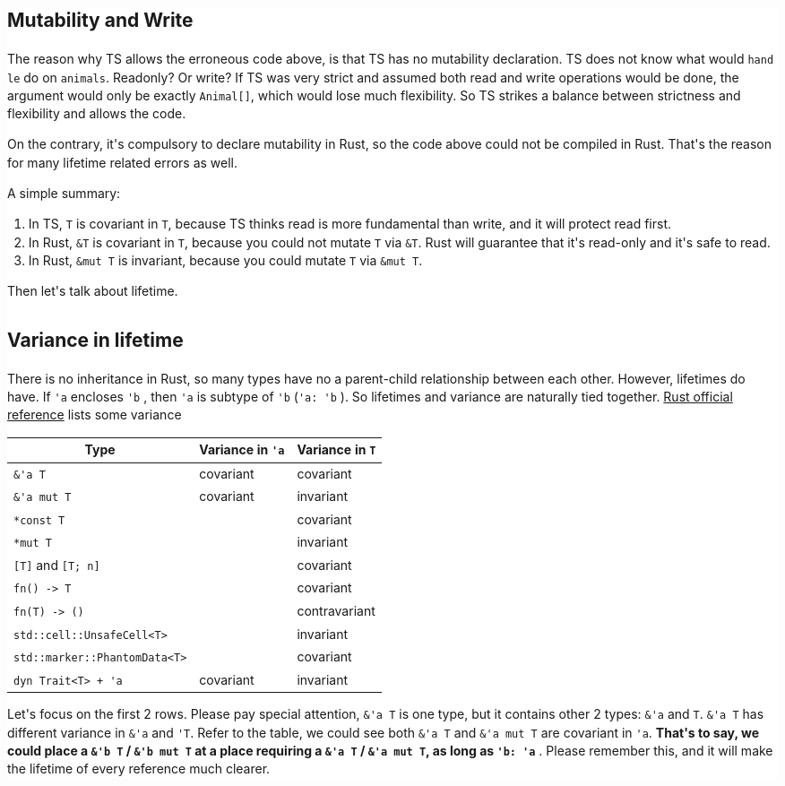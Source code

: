 ## Mutability and Write

The reason why TS allows the erroneous code above, is that TS has no mutability declaration. TS does not know what would `handle` do on `animals`. Readonly? Or write? If TS was very strict and assumed both read and write operations would be done, the argument would only be exactly `Animal[]`, which would lose much flexibility. So TS strikes a balance between strictness and flexibility and allows the code.

On the contrary, it's compulsory to declare mutability in Rust, so the code above could not be compiled in Rust. That's the reason for many lifetime related errors as well.

A simple summary:

1. In TS, `T` is covariant in `T`, because TS thinks read is more fundamental than write, and it will protect read first.
2. In Rust, `&T` is covariant in `T`, because you could not mutate `T` via `&T`. Rust will guarantee that it's read-only and it's safe to read.
3. In Rust, `&mut T` is invariant, because you could mutate `T` via `&mut T`.

Then let's talk about lifetime.

## Variance in lifetime

There is no inheritance in Rust, so many types have no a parent-child relationship between each other. However, lifetimes do have. If `'a` encloses `'b` , then `'a` is subtype of `'b` (`'a: 'b` ). So lifetimes and variance are naturally tied together.
[Rust official reference](https://doc.rust-lang.org/reference/subtyping.html#variance) lists some variance

| Type                          | Variance in `'a` | Variance in `T` |
| ----------------------------- | ---------------- | --------------- |
| `&'a T`                       | covariant        | covariant       |
| `&'a mut T`                   | covariant        | invariant       |
| `*const T`                    |                  | covariant       |
| `*mut T`                      |                  | invariant       |
| `[T]` and `[T; n]`            |                  | covariant       |
| `fn() -> T`                   |                  | covariant       |
| `fn(T) -> ()`                 |                  | contravariant   |
| `std::cell::UnsafeCell<T>`    |                  | invariant       |
| `std::marker::PhantomData<T>` |                  | covariant       |
| `dyn Trait<T> + 'a`           | covariant        | invariant       |

Let's focus on the first 2 rows. Please pay special attention, `&'a T` is one type, but it contains other 2 types: `&'a` and `T`. `&'a T` has different variance in `&'a` and `'T`. Refer to the table, we could see both `&'a T` and `&'a mut T` are covariant in `'a`. **That's to say, we could place a `&'b T` / `&'b mut T` at a place requiring a `&'a T` / `&'a mut T`, as long as `'b: 'a`** . Please remember this, and it will make the lifetime of every reference much clearer.
